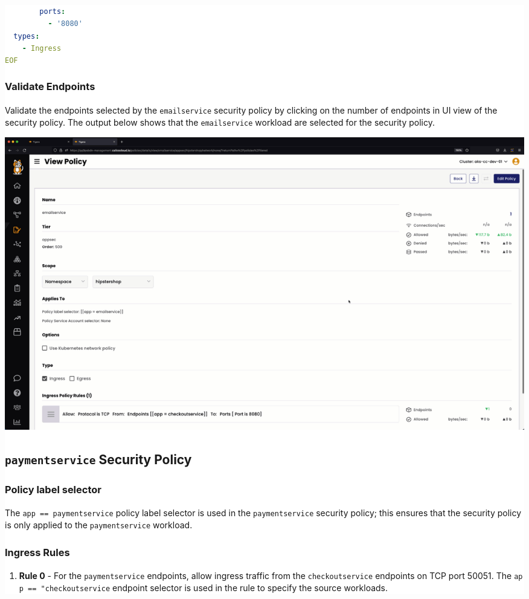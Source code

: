 ```yaml
        ports:
          - '8080'
  types:
    - Ingress
EOF

```

### Validate Endpoints

Validate the endpoints selected by the `emailservice` security policy by clicking on the number of endpoints in UI view of the security policy. The output below shows that the `emailservice` workload are selected for the security policy. 

![emailservice-gif](images/emailservice-gif.gif)

## `paymentservice` Security Policy

### Policy label selector

The `app == paymentservice` policy label selector is used in the `paymentservice` security policy; this ensures that the security policy is only applied to the `paymentservice` workload. 

### Ingress Rules

01. **Rule 0** - For the `paymentservice` endpoints, allow ingress traffic from the `checkoutservice` endpoints on TCP port 50051. The `app == "checkoutservice` endpoint selector is used in the rule to specify the source workloads. 
